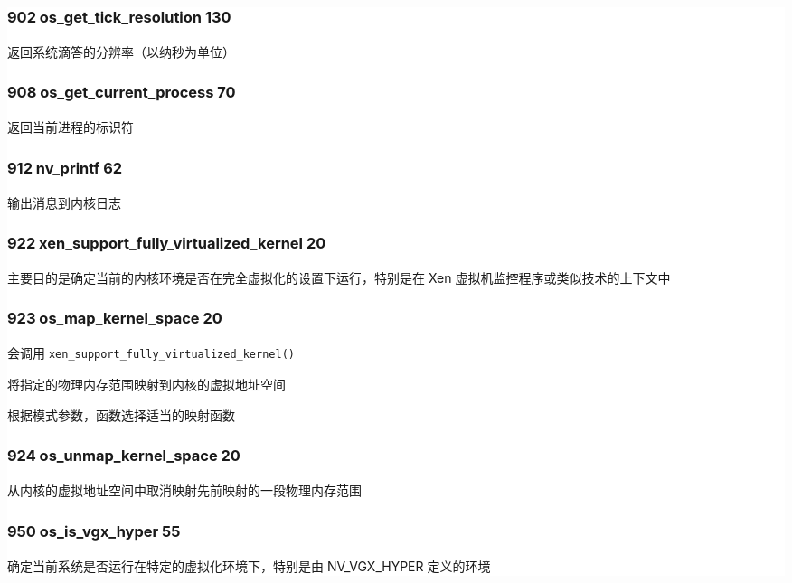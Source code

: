 ### 902	os_get_tick_resolution	130

返回系统滴答的分辨率（以纳秒为单位）

### 908	os_get_current_process	70

返回当前进程的标识符

### 912	nv_printf	62

输出消息到内核日志

### 922	xen_support_fully_virtualized_kernel	20

主要目的是确定当前的内核环境是否在完全虚拟化的设置下运行，特别是在 Xen 虚拟机监控程序或类似技术的上下文中

### 923	os_map_kernel_space	20

会调用 `xen_support_fully_virtualized_kernel()`

将指定的物理内存范围映射到内核的虚拟地址空间

根据模式参数，函数选择适当的映射函数

### 924	os_unmap_kernel_space	20

从内核的虚拟地址空间中取消映射先前映射的一段物理内存范围

### 950	os_is_vgx_hyper	55

确定当前系统是否运行在特定的虚拟化环境下，特别是由 NV_VGX_HYPER 定义的环境
